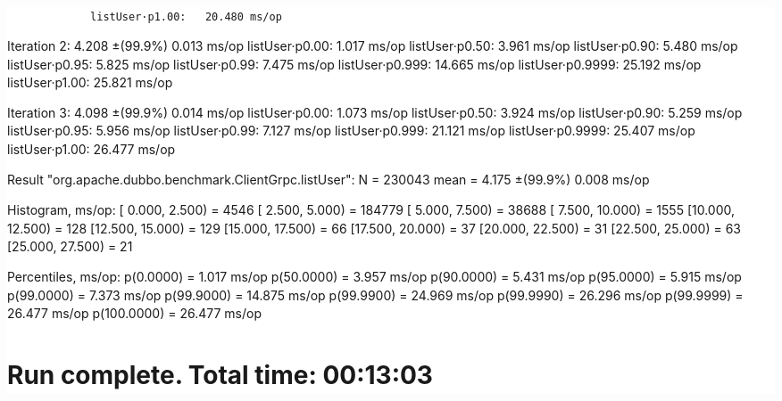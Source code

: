                  listUser·p1.00:   20.480 ms/op

Iteration   2: 4.208 ±(99.9%) 0.013 ms/op
                 listUser·p0.00:   1.017 ms/op
                 listUser·p0.50:   3.961 ms/op
                 listUser·p0.90:   5.480 ms/op
                 listUser·p0.95:   5.825 ms/op
                 listUser·p0.99:   7.475 ms/op
                 listUser·p0.999:  14.665 ms/op
                 listUser·p0.9999: 25.192 ms/op
                 listUser·p1.00:   25.821 ms/op

Iteration   3: 4.098 ±(99.9%) 0.014 ms/op
                 listUser·p0.00:   1.073 ms/op
                 listUser·p0.50:   3.924 ms/op
                 listUser·p0.90:   5.259 ms/op
                 listUser·p0.95:   5.956 ms/op
                 listUser·p0.99:   7.127 ms/op
                 listUser·p0.999:  21.121 ms/op
                 listUser·p0.9999: 25.407 ms/op
                 listUser·p1.00:   26.477 ms/op



Result "org.apache.dubbo.benchmark.ClientGrpc.listUser":
  N = 230043
  mean =      4.175 ±(99.9%) 0.008 ms/op

  Histogram, ms/op:
    [ 0.000,  2.500) = 4546 
    [ 2.500,  5.000) = 184779 
    [ 5.000,  7.500) = 38688 
    [ 7.500, 10.000) = 1555 
    [10.000, 12.500) = 128 
    [12.500, 15.000) = 129 
    [15.000, 17.500) = 66 
    [17.500, 20.000) = 37 
    [20.000, 22.500) = 31 
    [22.500, 25.000) = 63 
    [25.000, 27.500) = 21 

  Percentiles, ms/op:
      p(0.0000) =      1.017 ms/op
     p(50.0000) =      3.957 ms/op
     p(90.0000) =      5.431 ms/op
     p(95.0000) =      5.915 ms/op
     p(99.0000) =      7.373 ms/op
     p(99.9000) =     14.875 ms/op
     p(99.9900) =     24.969 ms/op
     p(99.9990) =     26.296 ms/op
     p(99.9999) =     26.477 ms/op
    p(100.0000) =     26.477 ms/op


# Run complete. Total time: 00:13:03
